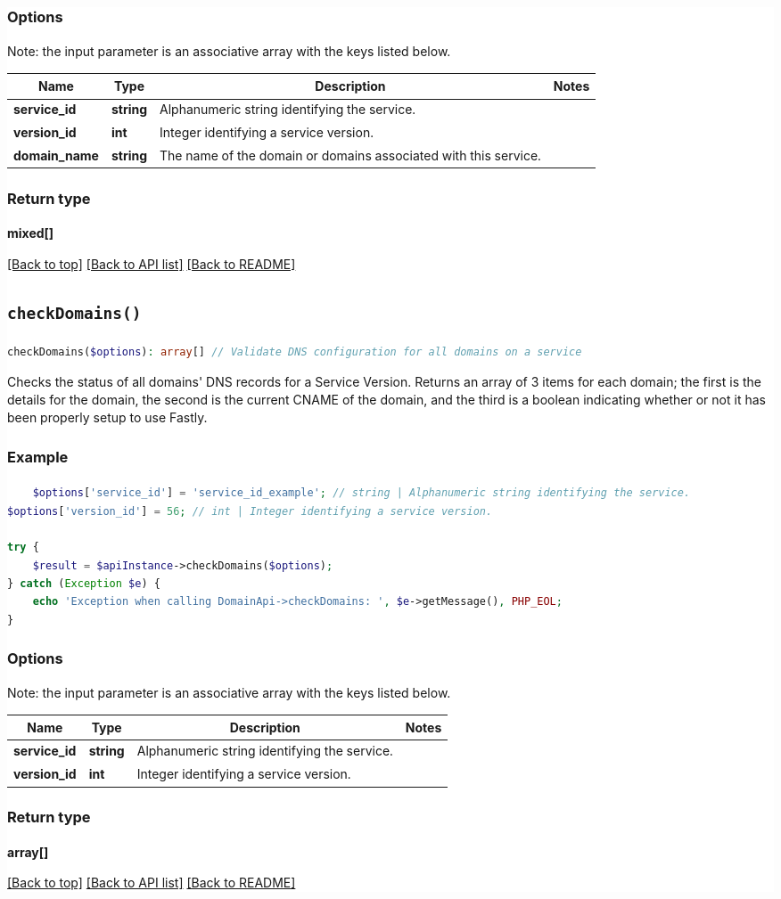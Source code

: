 ### Options

Note: the input parameter is an associative array with the keys listed below.

Name | Type | Description  | Notes
------------- | ------------- | ------------- | -------------
**service_id** | **string** | Alphanumeric string identifying the service. |
**version_id** | **int** | Integer identifying a service version. |
**domain_name** | **string** | The name of the domain or domains associated with this service. |

### Return type

**mixed[]**

[[Back to top]](#) [[Back to API list]](../../README.md#endpoints)
[[Back to README]](../../README.md)

## `checkDomains()`

```php
checkDomains($options): array[] // Validate DNS configuration for all domains on a service
```

Checks the status of all domains' DNS records for a Service Version. Returns an array of 3 items for each domain; the first is the details for the domain, the second is the current CNAME of the domain, and the third is a boolean indicating whether or not it has been properly setup to use Fastly.

### Example
```php
    $options['service_id'] = 'service_id_example'; // string | Alphanumeric string identifying the service.
$options['version_id'] = 56; // int | Integer identifying a service version.

try {
    $result = $apiInstance->checkDomains($options);
} catch (Exception $e) {
    echo 'Exception when calling DomainApi->checkDomains: ', $e->getMessage(), PHP_EOL;
}
```

### Options

Note: the input parameter is an associative array with the keys listed below.

Name | Type | Description  | Notes
------------- | ------------- | ------------- | -------------
**service_id** | **string** | Alphanumeric string identifying the service. |
**version_id** | **int** | Integer identifying a service version. |

### Return type

**array[]**

[[Back to top]](#) [[Back to API list]](../../README.md#endpoints)
[[Back to README]](../../README.md)

